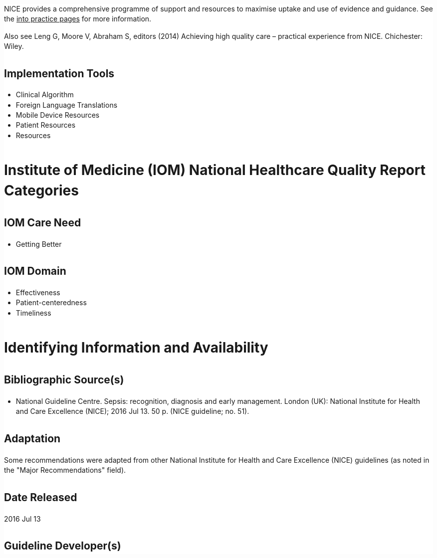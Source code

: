

NICE provides a comprehensive programme of support and resources to maximise uptake and use of evidence and guidance. See the [into practice pages](https://www.nice.org.uk/about/what-we-do/into-practice "NICE Web site") for more information.

Also see Leng G, Moore V, Abraham S, editors (2014) Achieving high quality care – practical experience from NICE. Chichester: Wiley.

## Implementation Tools

- Clinical Algorithm
- Foreign Language Translations
- Mobile Device Resources
- Patient Resources
- Resources

# Institute of Medicine (IOM) National Healthcare Quality Report Categories

## IOM Care Need

- Getting Better

## IOM Domain

- Effectiveness
- Patient-centeredness
- Timeliness 

# Identifying Information and Availability

## Bibliographic Source(s)

- National Guideline Centre. Sepsis: recognition, diagnosis and early management. London (UK): National Institute for Health and Care Excellence (NICE); 2016 Jul 13. 50 p. (NICE guideline; no. 51).

## Adaptation



Some recommendations were adapted from other National Institute for Health and Care Excellence (NICE) guidelines (as noted in the "Major Recommendations" field).

## Date Released

2016 Jul 13

## Guideline Developer(s)
